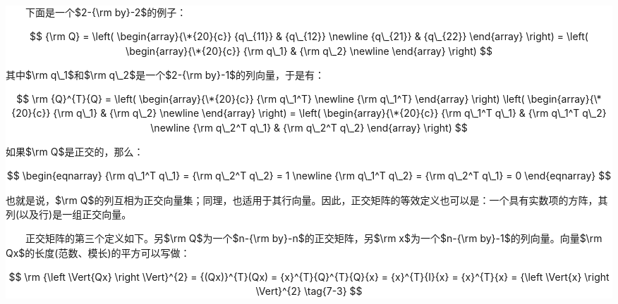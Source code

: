 &emsp;&emsp;下面是一个$2-{\rm by}-2$的例子：

$$
{\rm Q} =
\left(
\begin{array}{\*{20}{c}}
{q\_{11}} & {q\_{12}} \newline
{q\_{21}} & {q\_{22}}
\end{array}
\right) =
\left(
\begin{array}{\*{20}{c}}
{\rm q\_1} & {\rm q\_2} \newline
\end{array}
\right)
$$

其中$\rm q\_1$和$\rm q\_2$是一个$2-{\rm by}-1$的列向量，于是有：

$$
\rm {Q}^{T}{Q} =
\left(
\begin{array}{\*{20}{c}}
{\rm q\_1^T} \newline
{\rm q\_1^T}
\end{array}
\right)
\left(
\begin{array}{\*{20}{c}}
{\rm q\_1} & {\rm q\_2} \newline
\end{array}
\right) =
\left(
\begin{array}{\*{20}{c}}
{\rm q\_1^T q\_1} & {\rm q\_1^T q\_2} \newline
{\rm q\_2^T q\_1} & {\rm q\_2^T q\_2}
\end{array}
\right)
$$

如果$\rm Q$是正交的，那么：

$$
\begin{eqnarray}
{\rm q\_1^T q\_1} = {\rm q\_2^T q\_2} = 1 \newline
{\rm q\_1^T q\_2} = {\rm q\_2^T q\_1} = 0
\end{eqnarray}
$$

也就是说，$\rm Q$的列互相为正交向量集；同理，也适用于其行向量。因此，正交矩阵的等效定义也可以是：一个具有实数项的方阵，其列(以及行)是一组正交向量。

&emsp;&emsp;正交矩阵的第三个定义如下。另$\rm Q$为一个$n-{\rm by}-n$的正交矩阵，另$\rm x$为一个$n-{\rm by}-1$的列向量。向量$\rm Qx$的长度(范数、模长)的平方可以写做：

$$
\rm {\left \Vert{Qx} \right \Vert}^{2} = {(Qx)}^{T}(Qx) = {x}^{T}{Q}^{T}{Q}{x} = {x}^{T}{I}{x} = {x}^{T}{x} = {\left \Vert{x} \right \Vert}^{2} \tag{7-3}
$$
